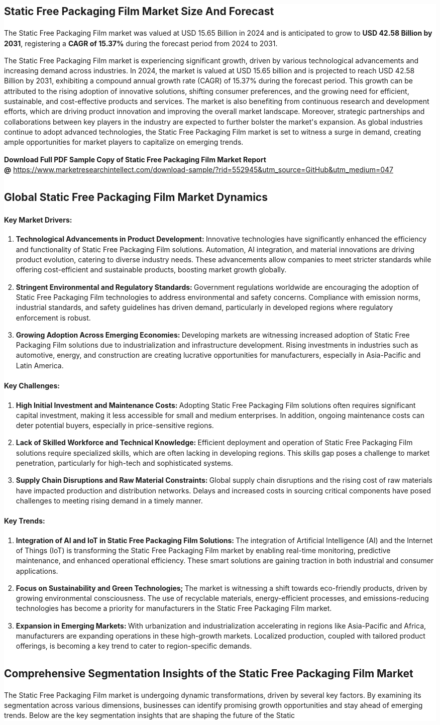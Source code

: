 <h2>Static Free Packaging Film  Market Size And Forecast</h2><p>The Static Free Packaging Film  market was valued at USD 15.65 Billion in 2024 and is anticipated to grow to <strong>USD 42.58 Billion by 2031</strong>, registering a <strong>CAGR of 15.37%</strong> during the forecast period from 2024 to 2031.</p><p>The Static Free Packaging Film  market is experiencing significant growth, driven by various technological advancements and increasing demand across industries. In 2024, the market is valued at USD 15.65 billion and is projected to reach USD 42.58 Billion by 2031, exhibiting a compound annual growth rate (CAGR) of 15.37% during the forecast period. This growth can be attributed to the rising adoption of innovative solutions, shifting consumer preferences, and the growing need for efficient, sustainable, and cost-effective products and services. The market is also benefiting from continuous research and development efforts, which are driving product innovation and improving the overall market landscape. Moreover, strategic partnerships and collaborations between key players in the industry are expected to further bolster the market's expansion. As global industries continue to adopt advanced technologies, the Static Free Packaging Film  market is set to witness a surge in demand, creating ample opportunities for market players to capitalize on emerging trends.</p><p><strong>Download Full PDF Sample Copy of Static Free Packaging Film  Market Report @</strong>&nbsp;<a href="https://www.marketresearchintellect.com/download-sample/?rid=552945&amp;utm_source=GitHub&amp;utm_medium=047">https://www.marketresearchintellect.com/download-sample/?rid=552945&amp;utm_source=GitHub&amp;utm_medium=047</a></p><h2>Global Static Free Packaging Film  Market Dynamics</h2><h4><strong>Key Market Drivers:</strong></h4><ol><li><p><strong>Technological Advancements in Product Development:&nbsp;</strong>Innovative technologies have significantly enhanced the efficiency and functionality of Static Free Packaging Film  solutions. Automation, AI integration, and material innovations are driving product evolution, catering to diverse industry needs. These advancements allow companies to meet stricter standards while offering cost-efficient and sustainable products, boosting market growth globally.</p></li><li><p><strong>Stringent Environmental and Regulatory Standards:&nbsp;</strong>Government regulations worldwide are encouraging the adoption of Static Free Packaging Film  technologies to address environmental and safety concerns. Compliance with emission norms, industrial standards, and safety guidelines has driven demand, particularly in developed regions where regulatory enforcement is robust.</p></li><li><p><strong>Growing Adoption Across Emerging Economies:&nbsp;</strong>Developing markets are witnessing increased adoption of Static Free Packaging Film  solutions due to industrialization and infrastructure development. Rising investments in industries such as automotive, energy, and construction are creating lucrative opportunities for manufacturers, especially in Asia-Pacific and Latin America.</p></li></ol><h4><strong>Key Challenges:</strong></h4><ol><li><p><strong>High Initial Investment and Maintenance Costs:&nbsp;</strong>Adopting Static Free Packaging Film  solutions often requires significant capital investment, making it less accessible for small and medium enterprises. In addition, ongoing maintenance costs can deter potential buyers, especially in price-sensitive regions.</p></li><li><p><strong>Lack of Skilled Workforce and Technical Knowledge:&nbsp;</strong>Efficient deployment and operation of Static Free Packaging Film  solutions require specialized skills, which are often lacking in developing regions. This skills gap poses a challenge to market penetration, particularly for high-tech and sophisticated systems.</p></li><li><p><strong>Supply Chain Disruptions and Raw Material Constraints:&nbsp;</strong>Global supply chain disruptions and the rising cost of raw materials have impacted production and distribution networks. Delays and increased costs in sourcing critical components have posed challenges to meeting rising demand in a timely manner.</p></li></ol><h4><strong>Key Trends:</strong></h4><ol><li><p><strong>Integration of AI and IoT in Static Free Packaging Film  Solutions:&nbsp;</strong>The integration of Artificial Intelligence (AI) and the Internet of Things (IoT) is transforming the Static Free Packaging Film  market by enabling real-time monitoring, predictive maintenance, and enhanced operational efficiency. These smart solutions are gaining traction in both industrial and consumer applications.</p></li><li><p><strong>Focus on Sustainability and Green Technologies;&nbsp;</strong>The market is witnessing a shift towards eco-friendly products, driven by growing environmental consciousness. The use of recyclable materials, energy-efficient processes, and emissions-reducing technologies has become a priority for manufacturers in the Static Free Packaging Film  market.</p></li><li><p><strong>Expansion in Emerging Markets:&nbsp;</strong>With urbanization and industrialization accelerating in regions like Asia-Pacific and Africa, manufacturers are expanding operations in these high-growth markets. Localized production, coupled with tailored product offerings, is becoming a key trend to cater to region-specific demands.</p></li></ol><div class="article-main__content" data-test-id="publishing-text-block"><h2>Comprehensive Segmentation Insights of the Static Free Packaging Film  Market</h2><p>The Static Free Packaging Film  market is undergoing dynamic transformations, driven by several key factors. By examining its segmentation across various dimensions, businesses can identify promising growth opportunities and stay ahead of emerging trends. Below are the key segmentation insights that are shaping the future of the Static